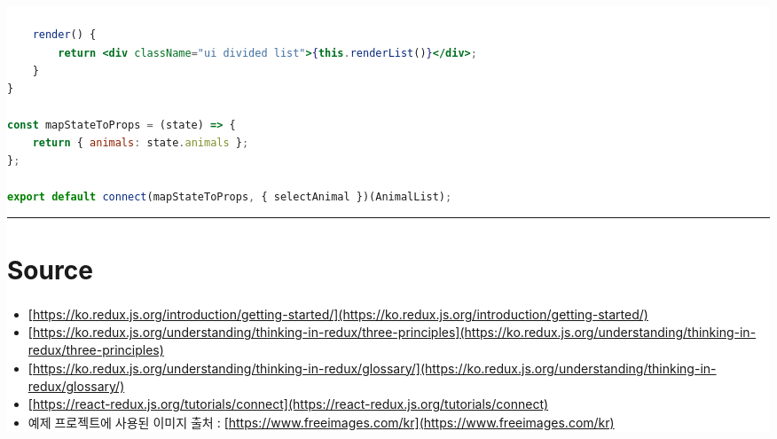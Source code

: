 ```jsx

    render() {
        return <div className="ui divided list">{this.renderList()}</div>;
    }
}

const mapStateToProps = (state) => {
    return { animals: state.animals };
};

export default connect(mapStateToProps, { selectAnimal })(AnimalList);
```

---

# Source

- [https://ko.redux.js.org/introduction/getting-started/](https://ko.redux.js.org/introduction/getting-started/)
- [https://ko.redux.js.org/understanding/thinking-in-redux/three-principles](https://ko.redux.js.org/understanding/thinking-in-redux/three-principles)
- [https://ko.redux.js.org/understanding/thinking-in-redux/glossary/](https://ko.redux.js.org/understanding/thinking-in-redux/glossary/)
- [https://react-redux.js.org/tutorials/connect](https://react-redux.js.org/tutorials/connect)
- 예제 프로젝트에 사용된 이미지 출처 : [https://www.freeimages.com/kr](https://www.freeimages.com/kr)